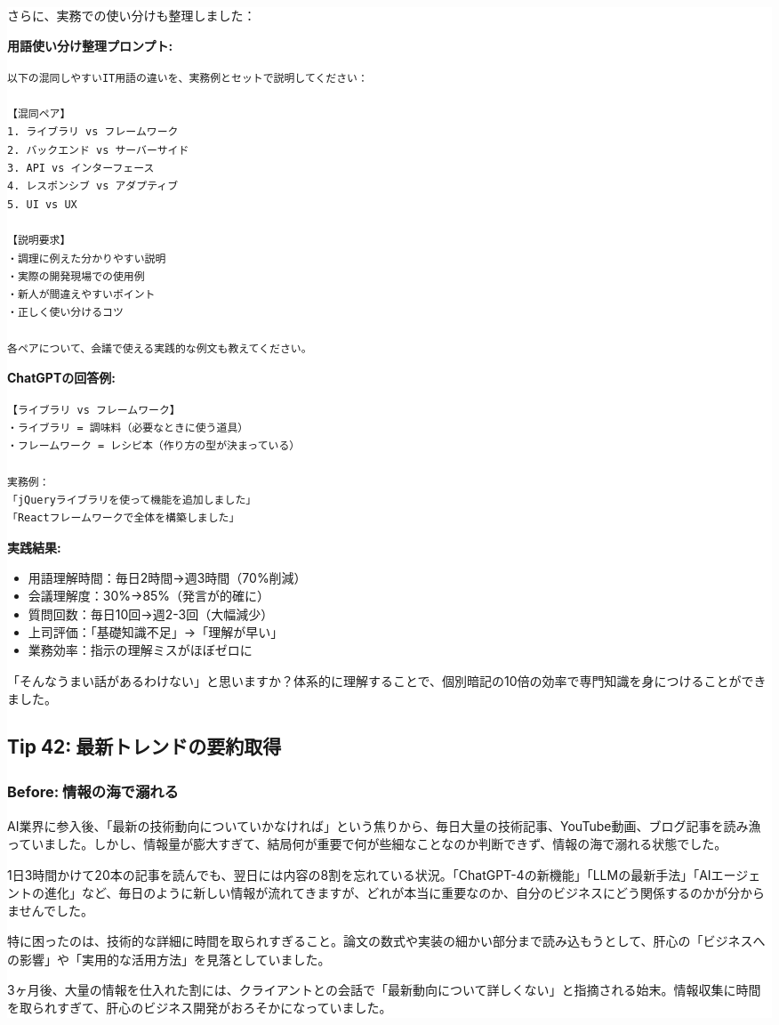 さらに、実務での使い分けも整理しました：

**用語使い分け整理プロンプト:**
```
以下の混同しやすいIT用語の違いを、実務例とセットで説明してください：

【混同ペア】
1. ライブラリ vs フレームワーク
2. バックエンド vs サーバーサイド
3. API vs インターフェース
4. レスポンシブ vs アダプティブ
5. UI vs UX

【説明要求】
・調理に例えた分かりやすい説明
・実際の開発現場での使用例
・新人が間違えやすいポイント
・正しく使い分けるコツ

各ペアについて、会議で使える実践的な例文も教えてください。
```

**ChatGPTの回答例:**
```
【ライブラリ vs フレームワーク】
・ライブラリ = 調味料（必要なときに使う道具）
・フレームワーク = レシピ本（作り方の型が決まっている）

実務例：
「jQueryライブラリを使って機能を追加しました」
「Reactフレームワークで全体を構築しました」
```

**実践結果:**
- 用語理解時間：毎日2時間→週3時間（70%削減）
- 会議理解度：30%→85%（発言が的確に）
- 質問回数：毎日10回→週2-3回（大幅減少）
- 上司評価：「基礎知識不足」→「理解が早い」
- 業務効率：指示の理解ミスがほぼゼロに

「そんなうまい話があるわけない」と思いますか？体系的に理解することで、個別暗記の10倍の効率で専門知識を身につけることができました。

## Tip 42: 最新トレンドの要約取得

### Before: 情報の海で溺れる

AI業界に参入後、「最新の技術動向についていかなければ」という焦りから、毎日大量の技術記事、YouTube動画、ブログ記事を読み漁っていました。しかし、情報量が膨大すぎて、結局何が重要で何が些細なことなのか判断できず、情報の海で溺れる状態でした。

1日3時間かけて20本の記事を読んでも、翌日には内容の8割を忘れている状況。「ChatGPT-4の新機能」「LLMの最新手法」「AIエージェントの進化」など、毎日のように新しい情報が流れてきますが、どれが本当に重要なのか、自分のビジネスにどう関係するのかが分からませんでした。

特に困ったのは、技術的な詳細に時間を取られすぎること。論文の数式や実装の細かい部分まで読み込もうとして、肝心の「ビジネスへの影響」や「実用的な活用方法」を見落としていました。

3ヶ月後、大量の情報を仕入れた割には、クライアントとの会話で「最新動向について詳しくない」と指摘される始末。情報収集に時間を取られすぎて、肝心のビジネス開発がおろそかになっていました。
